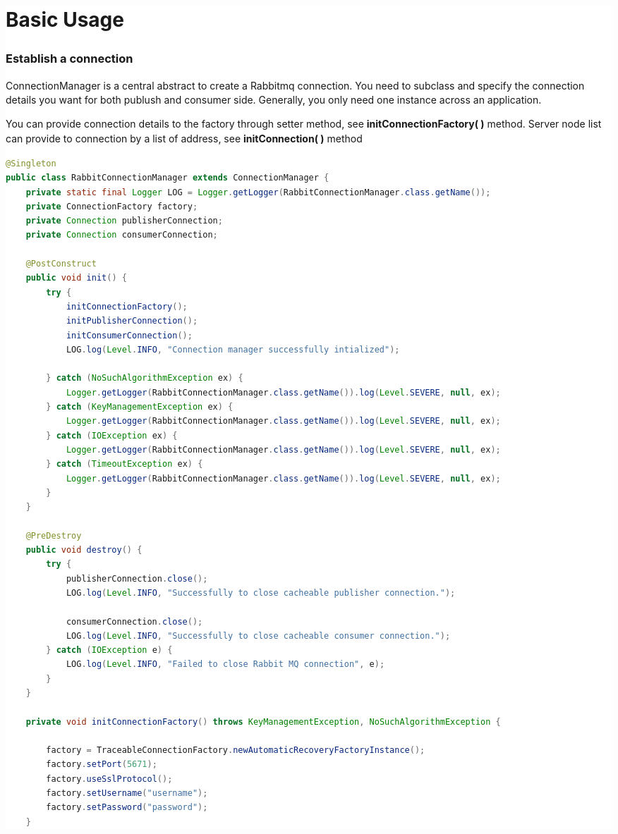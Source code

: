 





# Basic Usage

### Establish a connection
ConnectionManager is a central abstract to create a Rabbitmq connection. You need to subclass and specify the connection details you want for both publush and consumer side. Generally, you only need one instance across an application. 

You can provide connection details to the factory through setter method, see **initConnectionFactory( )** method. Server node list can provide to connection by a list of address, see **initConnection( )** method
```java
@Singleton
public class RabbitConnectionManager extends ConnectionManager {
    private static final Logger LOG = Logger.getLogger(RabbitConnectionManager.class.getName());
    private ConnectionFactory factory;
    private Connection publisherConnection;
    private Connection consumerConnection;

    @PostConstruct
    public void init() {
        try {
            initConnectionFactory();
            initPublisherConnection();
            initConsumerConnection();
            LOG.log(Level.INFO, "Connection manager successfully intialized");

        } catch (NoSuchAlgorithmException ex) {
            Logger.getLogger(RabbitConnectionManager.class.getName()).log(Level.SEVERE, null, ex);
        } catch (KeyManagementException ex) {
            Logger.getLogger(RabbitConnectionManager.class.getName()).log(Level.SEVERE, null, ex);
        } catch (IOException ex) {
            Logger.getLogger(RabbitConnectionManager.class.getName()).log(Level.SEVERE, null, ex);
        } catch (TimeoutException ex) {
            Logger.getLogger(RabbitConnectionManager.class.getName()).log(Level.SEVERE, null, ex);
        }
    }

    @PreDestroy
    public void destroy() {
        try {
            publisherConnection.close();
            LOG.log(Level.INFO, "Successfully to close cacheable publisher connection.");
            
            consumerConnection.close();
            LOG.log(Level.INFO, "Successfully to close cacheable consumer connection.");
        } catch (IOException e) {
            LOG.log(Level.INFO, "Failed to close Rabbit MQ connection", e);
        }
    }

    private void initConnectionFactory() throws KeyManagementException, NoSuchAlgorithmException {

        factory = TraceableConnectionFactory.newAutomaticRecoveryFactoryInstance();
        factory.setPort(5671);
        factory.useSslProtocol();
        factory.setUsername("username");
        factory.setPassword("password");
    }

```